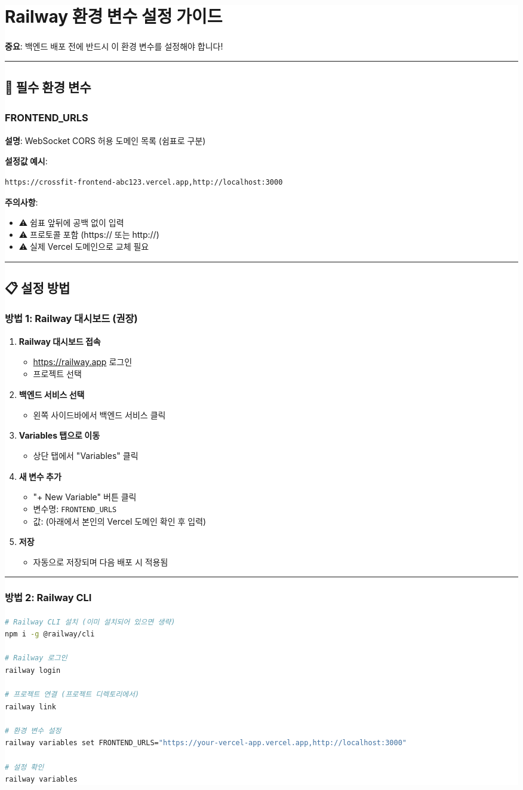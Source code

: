 # Railway 환경 변수 설정 가이드

**중요**: 백엔드 배포 전에 반드시 이 환경 변수를 설정해야 합니다!

---

## 🔑 필수 환경 변수

### FRONTEND_URLS

**설명**: WebSocket CORS 허용 도메인 목록 (쉼표로 구분)

**설정값 예시**:
```
https://crossfit-frontend-abc123.vercel.app,http://localhost:3000
```

**주의사항**:
- ⚠️ 쉼표 앞뒤에 공백 없이 입력
- ⚠️ 프로토콜 포함 (https:// 또는 http://)
- ⚠️ 실제 Vercel 도메인으로 교체 필요

---

## 📋 설정 방법

### 방법 1: Railway 대시보드 (권장)

1. **Railway 대시보드 접속**
   - https://railway.app 로그인
   - 프로젝트 선택

2. **백엔드 서비스 선택**
   - 왼쪽 사이드바에서 백엔드 서비스 클릭

3. **Variables 탭으로 이동**
   - 상단 탭에서 "Variables" 클릭

4. **새 변수 추가**
   - "+ New Variable" 버튼 클릭
   - 변수명: `FRONTEND_URLS`
   - 값: (아래에서 본인의 Vercel 도메인 확인 후 입력)

5. **저장**
   - 자동으로 저장되며 다음 배포 시 적용됨

---

### 방법 2: Railway CLI

```bash
# Railway CLI 설치 (이미 설치되어 있으면 생략)
npm i -g @railway/cli

# Railway 로그인
railway login

# 프로젝트 연결 (프로젝트 디렉토리에서)
railway link

# 환경 변수 설정
railway variables set FRONTEND_URLS="https://your-vercel-app.vercel.app,http://localhost:3000"

# 설정 확인
railway variables
```